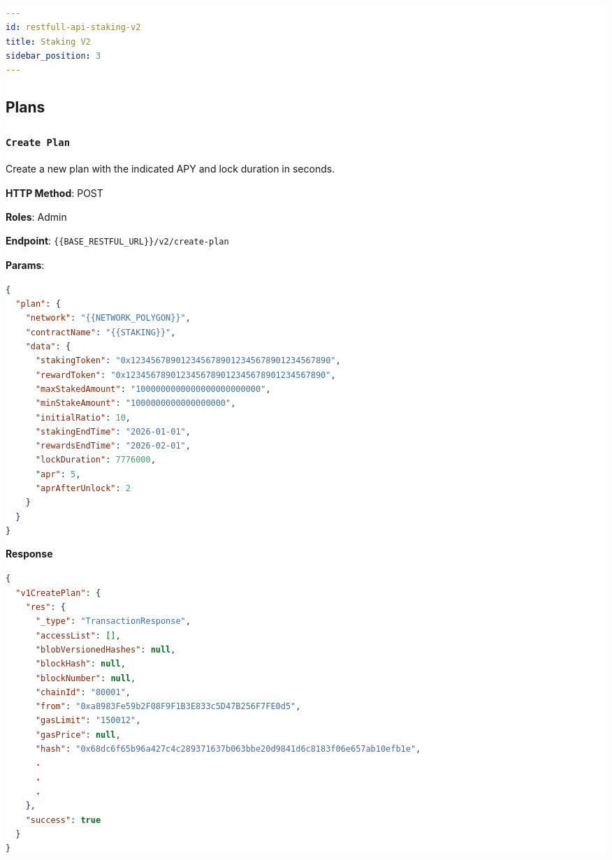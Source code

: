 ```yaml
---
id: restfull-api-staking-v2
title: Staking V2
sidebar_position: 3
---
```


## Plans

### `Create Plan`

Create a new plan with the indicated APY and lock duration in seconds.

**HTTP Method**: POST

**Roles**: Admin

**Endpoint**: `{{BASE_RESTFUL_URL}}/v2/create-plan`

**Params**:

```json
{
  "plan": {
    "network": "{{NETWORK_POLYGON}}",
    "contractName": "{{STAKING}}",
    "data": {
      "stakingToken": "0x1234567890123456789012345678901234567890",
      "rewardToken": "0x1234567890123456789012345678901234567890",
      "maxStakedAmount": "1000000000000000000000000",
      "minStakeAmount": "1000000000000000000",
      "initialRatio": 10,
      "stakingEndTime": "2026-01-01",
      "rewardsEndTime": "2026-02-01",
      "lockDuration": 7776000,
      "apr": 5,
      "aprAfterUnlock": 2
    }
  }
}
```

**Response**

```json
{
  "v1CreatePlan": {
    "res": {
      "_type": "TransactionResponse",
      "accessList": [],
      "blobVersionedHashes": null,
      "blockHash": null,
      "blockNumber": null,
      "chainId": "80001",
      "from": "0xa8983Fe59b2F08F9F1B3E833c5D47B256F7FE0d5",
      "gasLimit": "150012",
      "gasPrice": null,
      "hash": "0x68dc6f65b96a427c4c289371637b063bbe20d9841d6c8183f06e657ab10efb1e",
      .
      .
      .
    },
    "success": true
  }
}
```